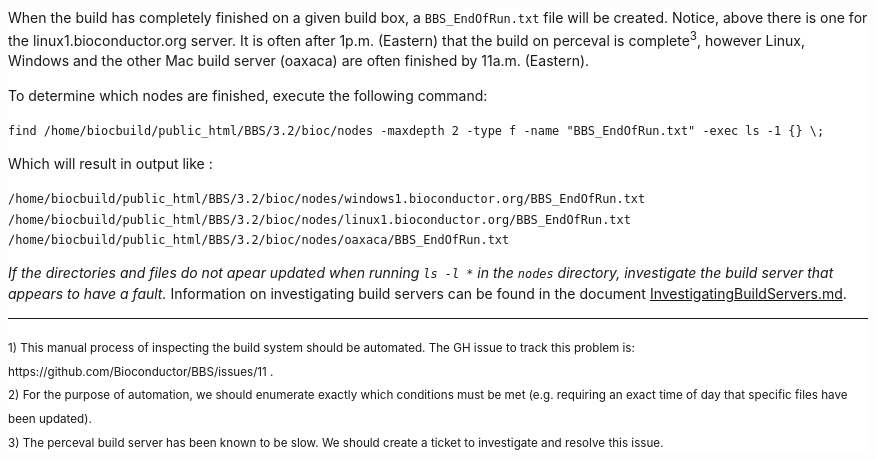 When the build has completely finished on a given build box, a `BBS_EndOfRun.txt` file will be created.  Notice, above there is one for the linux1.bioconductor.org server.  It is often after 1p.m. (Eastern) that the build on perceval is complete<sup>3</sup>, however Linux, Windows and the other Mac build server (oaxaca) are often finished by 11a.m. (Eastern).

To determine which nodes are finished, execute the following command: 
```
find /home/biocbuild/public_html/BBS/3.2/bioc/nodes -maxdepth 2 -type f -name "BBS_EndOfRun.txt" -exec ls -1 {} \;
```
Which will result in output like : 
```
/home/biocbuild/public_html/BBS/3.2/bioc/nodes/windows1.bioconductor.org/BBS_EndOfRun.txt
/home/biocbuild/public_html/BBS/3.2/bioc/nodes/linux1.bioconductor.org/BBS_EndOfRun.txt
/home/biocbuild/public_html/BBS/3.2/bioc/nodes/oaxaca/BBS_EndOfRun.txt
```

*If the directories and files do not apear updated when running `ls -l *` in the `nodes` directory, investigate the build server that appears to have a fault.*  Information on investigating build servers can be found in the document [InvestigatingBuildServers.md](InvestigatingBuildServers.md).

<hr/>
<sub>
1) This manual process of inspecting the build system should be automated.  The GH issue to track this problem is: https://github.com/Bioconductor/BBS/issues/11 .
<br/>2) For the purpose of automation, we should enumerate exactly which conditions must be met (e.g. requiring an exact time of day that specific files have been updated).
<br/>3) The perceval build server has been known to be slow.  We should create a ticket to investigate and resolve this issue.
</sub>
